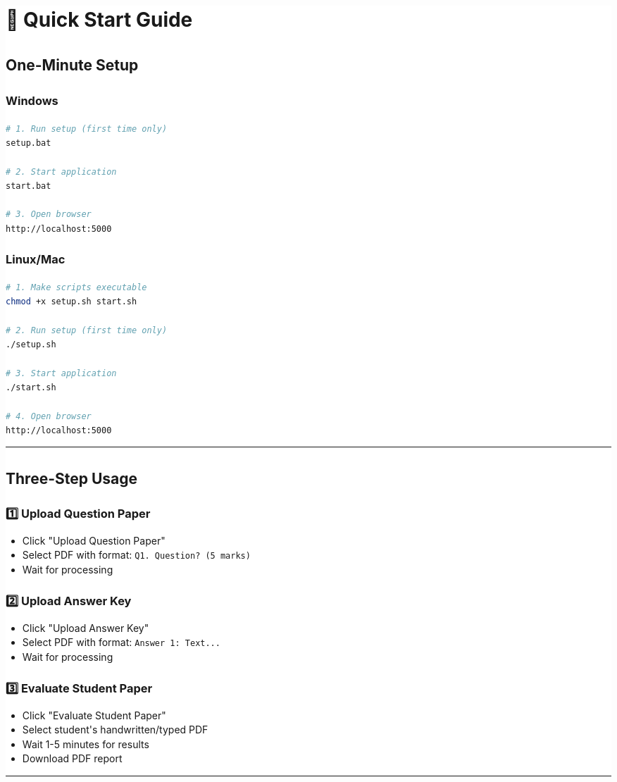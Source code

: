 # 🎯 Quick Start Guide

## One-Minute Setup

### Windows
```bash
# 1. Run setup (first time only)
setup.bat

# 2. Start application
start.bat

# 3. Open browser
http://localhost:5000
```

### Linux/Mac
```bash
# 1. Make scripts executable
chmod +x setup.sh start.sh

# 2. Run setup (first time only)
./setup.sh

# 3. Start application
./start.sh

# 4. Open browser
http://localhost:5000
```

---

## Three-Step Usage

### 1️⃣ Upload Question Paper
- Click "Upload Question Paper"
- Select PDF with format: `Q1. Question? (5 marks)`
- Wait for processing

### 2️⃣ Upload Answer Key
- Click "Upload Answer Key"
- Select PDF with format: `Answer 1: Text...`
- Wait for processing

### 3️⃣ Evaluate Student Paper
- Click "Evaluate Student Paper"
- Select student's handwritten/typed PDF
- Wait 1-5 minutes for results
- Download PDF report

---